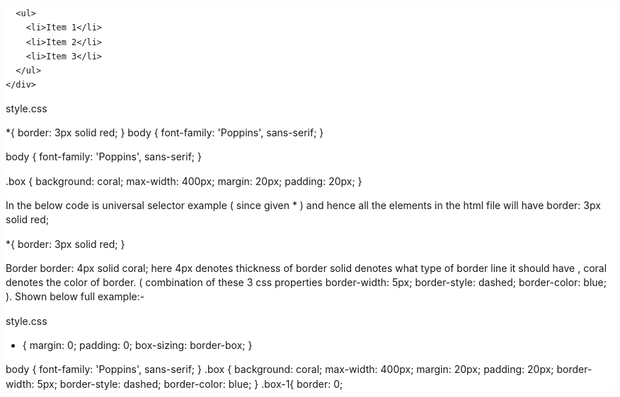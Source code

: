       <ul>
        <li>Item 1</li>
        <li>Item 2</li>
        <li>Item 3</li>
      </ul>
    </div>
  </body>
</html>


style.css

*{
  border: 3px solid red;
}
body {
  font-family: 'Poppins', sans-serif;
}

body {
  font-family: 'Poppins', sans-serif;
}

.box {
  background: coral;
  max-width: 400px;
  margin: 20px;
  padding: 20px;
}


In the below code is universal selector example ( since given * ) and hence all the elements in the html file will have border: 3px solid red;

*{
  border: 3px solid red;
}







Border
border: 4px solid coral; here 4px denotes thickness of border solid denotes what type of border line it should have , coral denotes the color of border. ( combination of these 3 css properties  border-width: 5px; border-style: dashed; border-color: blue; ). Shown below full example:-


style.css


* {
  margin: 0;
  padding: 0;
  box-sizing: border-box;
}

body {
  font-family: 'Poppins', sans-serif;
}
.box {
  background: coral;
  max-width: 400px;
  margin: 20px;
  padding: 20px;
  border-width: 5px;
  border-style: dashed;
  border-color: blue;
}
.box-1{
  border: 0;